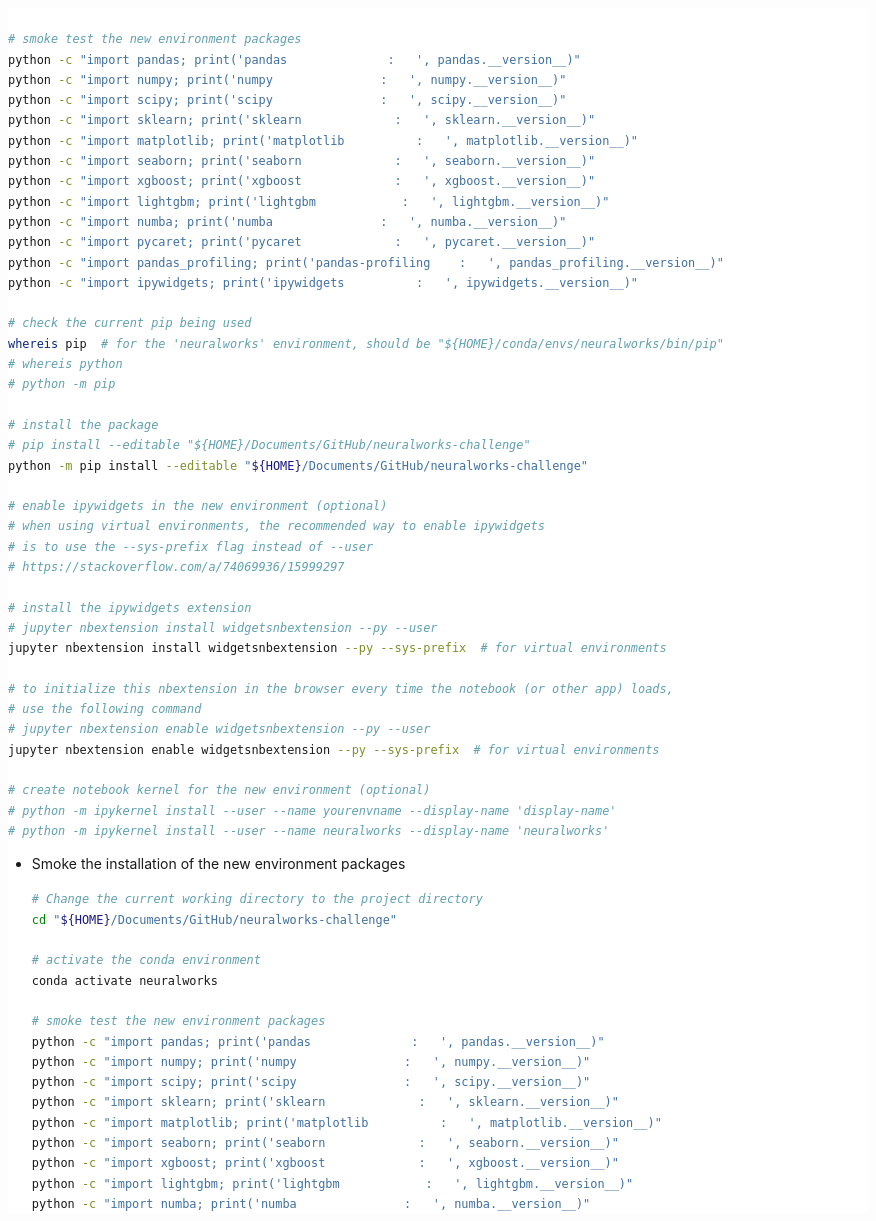   ```bash

  # smoke test the new environment packages
  python -c "import pandas; print('pandas              :   ', pandas.__version__)"
  python -c "import numpy; print('numpy               :   ', numpy.__version__)"
  python -c "import scipy; print('scipy               :   ', scipy.__version__)"
  python -c "import sklearn; print('sklearn             :   ', sklearn.__version__)"
  python -c "import matplotlib; print('matplotlib          :   ', matplotlib.__version__)"
  python -c "import seaborn; print('seaborn             :   ', seaborn.__version__)"
  python -c "import xgboost; print('xgboost             :   ', xgboost.__version__)"
  python -c "import lightgbm; print('lightgbm            :   ', lightgbm.__version__)"
  python -c "import numba; print('numba               :   ', numba.__version__)"
  python -c "import pycaret; print('pycaret             :   ', pycaret.__version__)"
  python -c "import pandas_profiling; print('pandas-profiling    :   ', pandas_profiling.__version__)"
  python -c "import ipywidgets; print('ipywidgets          :   ', ipywidgets.__version__)"

  # check the current pip being used
  whereis pip  # for the 'neuralworks' environment, should be "${HOME}/conda/envs/neuralworks/bin/pip"
  # whereis python
  # python -m pip

  # install the package
  # pip install --editable "${HOME}/Documents/GitHub/neuralworks-challenge"
  python -m pip install --editable "${HOME}/Documents/GitHub/neuralworks-challenge"

  # enable ipywidgets in the new environment (optional)
  # when using virtual environments, the recommended way to enable ipywidgets
  # is to use the --sys-prefix flag instead of --user
  # https://stackoverflow.com/a/74069936/15999297

  # install the ipywidgets extension
  # jupyter nbextension install widgetsnbextension --py --user  
  jupyter nbextension install widgetsnbextension --py --sys-prefix  # for virtual environments

  # to initialize this nbextension in the browser every time the notebook (or other app) loads,
  # use the following command
  # jupyter nbextension enable widgetsnbextension --py --user
  jupyter nbextension enable widgetsnbextension --py --sys-prefix  # for virtual environments

  # create notebook kernel for the new environment (optional)
  # python -m ipykernel install --user --name yourenvname --display-name 'display-name'
  # python -m ipykernel install --user --name neuralworks --display-name 'neuralworks'
  ```

* Smoke the installation of the new environment packages

  ```bash
  # Change the current working directory to the project directory
  cd "${HOME}/Documents/GitHub/neuralworks-challenge"

  # activate the conda environment
  conda activate neuralworks

  # smoke test the new environment packages
  python -c "import pandas; print('pandas              :   ', pandas.__version__)"
  python -c "import numpy; print('numpy               :   ', numpy.__version__)"
  python -c "import scipy; print('scipy               :   ', scipy.__version__)"
  python -c "import sklearn; print('sklearn             :   ', sklearn.__version__)"
  python -c "import matplotlib; print('matplotlib          :   ', matplotlib.__version__)"
  python -c "import seaborn; print('seaborn             :   ', seaborn.__version__)"
  python -c "import xgboost; print('xgboost             :   ', xgboost.__version__)"
  python -c "import lightgbm; print('lightgbm            :   ', lightgbm.__version__)"
  python -c "import numba; print('numba               :   ', numba.__version__)"
  ```